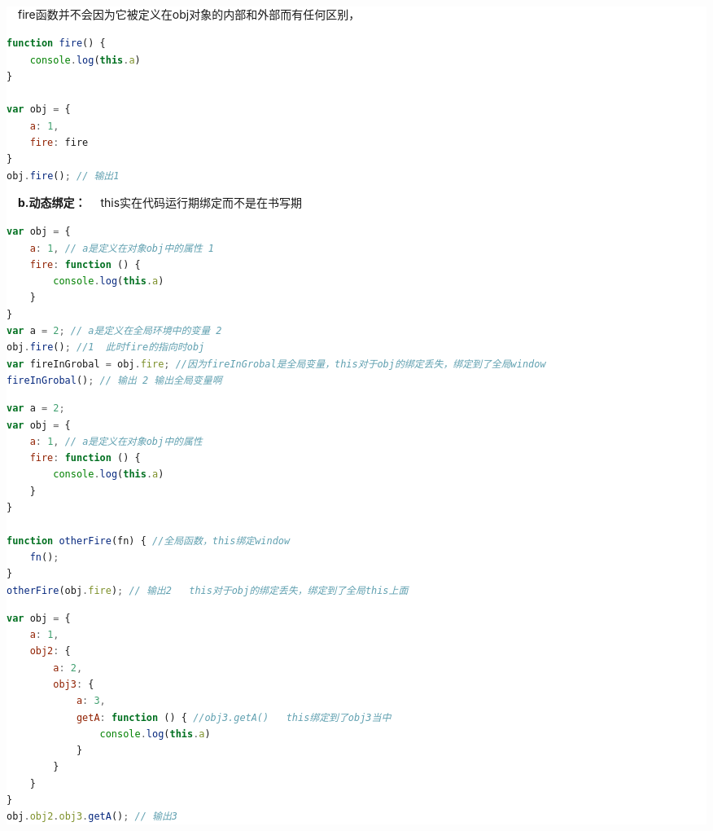&emsp;fire函数并不会因为它被定义在obj对象的内部和外部而有任何区别，

```javascript
function fire() {
    console.log(this.a)
}

var obj = {
    a: 1,
    fire: fire
}
obj.fire(); // 输出1
```

&emsp;**b.动态绑定：**
&emsp;this实在代码运行期绑定而不是在书写期

```javascript
var obj = {
    a: 1, // a是定义在对象obj中的属性 1
    fire: function () {
        console.log(this.a)
    }
}
var a = 2; // a是定义在全局环境中的变量 2
obj.fire(); //1  此时fire的指向时obj
var fireInGrobal = obj.fire; //因为fireInGrobal是全局变量，this对于obj的绑定丢失，绑定到了全局window
fireInGrobal(); // 输出 2 输出全局变量啊
```

```javascript
var a = 2;
var obj = {
    a: 1, // a是定义在对象obj中的属性
    fire: function () {
        console.log(this.a)
    }
}

function otherFire(fn) { //全局函数，this绑定window
    fn();
}
otherFire(obj.fire); // 输出2   this对于obj的绑定丢失，绑定到了全局this上面
```


```javascript
var obj = {
    a: 1,
    obj2: {
        a: 2,
        obj3: {
            a: 3,
            getA: function () { //obj3.getA()   this绑定到了obj3当中
                console.log(this.a)
            }
        }
    }
}
obj.obj2.obj3.getA(); // 输出3
```
